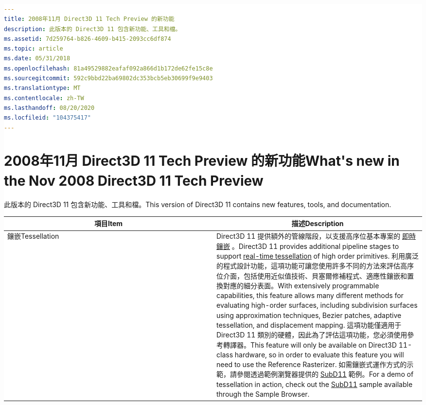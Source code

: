 ```yaml
---
title: 2008年11月 Direct3D 11 Tech Preview 的新功能
description: 此版本的 Direct3D 11 包含新功能、工具和檔。
ms.assetid: 7d259764-b826-4609-b415-2093cc6df874
ms.topic: article
ms.date: 05/31/2018
ms.openlocfilehash: 81a49529882eafaf092a866d1b172de62fe15c8e
ms.sourcegitcommit: 592c9bbd22ba69802dc353bcb5eb30699f9e9403
ms.translationtype: MT
ms.contentlocale: zh-TW
ms.lasthandoff: 08/20/2020
ms.locfileid: "104375417"
---
```

# <a name="whats-new-in-the-nov-2008-direct3d-11-tech-preview"></a><span data-ttu-id="760a2-103">2008年11月 Direct3D 11 Tech Preview 的新功能</span><span class="sxs-lookup"><span data-stu-id="760a2-103">What's new in the Nov 2008 Direct3D 11 Tech Preview</span></span>

<span data-ttu-id="760a2-104">此版本的 Direct3D 11 包含新功能、工具和檔。</span><span class="sxs-lookup"><span data-stu-id="760a2-104">This version of Direct3D 11 contains new features, tools, and documentation.</span></span>



<table>
<colgroup>
<col style="width: 50%" />
<col style="width: 50%" />
</colgroup>
<thead>
<tr class="header">
<th><span data-ttu-id="760a2-105">項目</span><span class="sxs-lookup"><span data-stu-id="760a2-105">Item</span></span></th>
<th><span data-ttu-id="760a2-106">描述</span><span class="sxs-lookup"><span data-stu-id="760a2-106">Description</span></span></th>
</tr>
</thead>
<tbody>
<tr class="odd">
<td><span data-ttu-id="760a2-107"><span id="Tessellation"></span><span id="tessellation"></span><span id="TESSELLATION"></span>鑲嵌</span><span class="sxs-lookup"><span data-stu-id="760a2-107"><span id="Tessellation"></span><span id="tessellation"></span><span id="TESSELLATION"></span>Tessellation</span></span><br/></td>
<td><span data-ttu-id="760a2-108">Direct3D 11 提供額外的管線階段，以支援高序位基本專案的 <a href="direct3d-11-advanced-stages-tessellation.md">即時鑲嵌</a> 。</span><span class="sxs-lookup"><span data-stu-id="760a2-108">Direct3D 11 provides additional pipeline stages to support <a href="direct3d-11-advanced-stages-tessellation.md">real-time tessellation</a> of high order primitives.</span></span> <span data-ttu-id="760a2-109">利用廣泛的程式設計功能，這項功能可讓您使用許多不同的方法來評估高序位介面，包括使用近似值技術、貝塞爾修補程式、適應性鑲嵌和置換對應的細分表面。</span><span class="sxs-lookup"><span data-stu-id="760a2-109">With extensively programmable capabilities, this feature allows many different methods for evaluating high-order surfaces, including subdivision surfaces using approximation techniques, Bezier patches, adaptive tessellation, and displacement mapping.</span></span> <span data-ttu-id="760a2-110">這項功能僅適用于 Direct3D 11 類別的硬體，因此為了評估這項功能，您必須使用參考轉譯器。</span><span class="sxs-lookup"><span data-stu-id="760a2-110">This feature will only be available on Direct3D 11-class hardware, so in order to evaluate this feature you will need to use the Reference Rasterizer.</span></span> <span data-ttu-id="760a2-111">如需鑲嵌式運作方式的示範，請參閱透過範例瀏覽器提供的 <a href="https://msdn.microsoft.com/library/Ee416576(v=VS.85).aspx">SubD11</a> 範例。</span><span class="sxs-lookup"><span data-stu-id="760a2-111">For a demo of tessellation in action, check out the <a href="https://msdn.microsoft.com/library/Ee416576(v=VS.85).aspx">SubD11</a> sample available through the Sample Browser.</span></span><br/></td>
</tr>
<tr class="even">